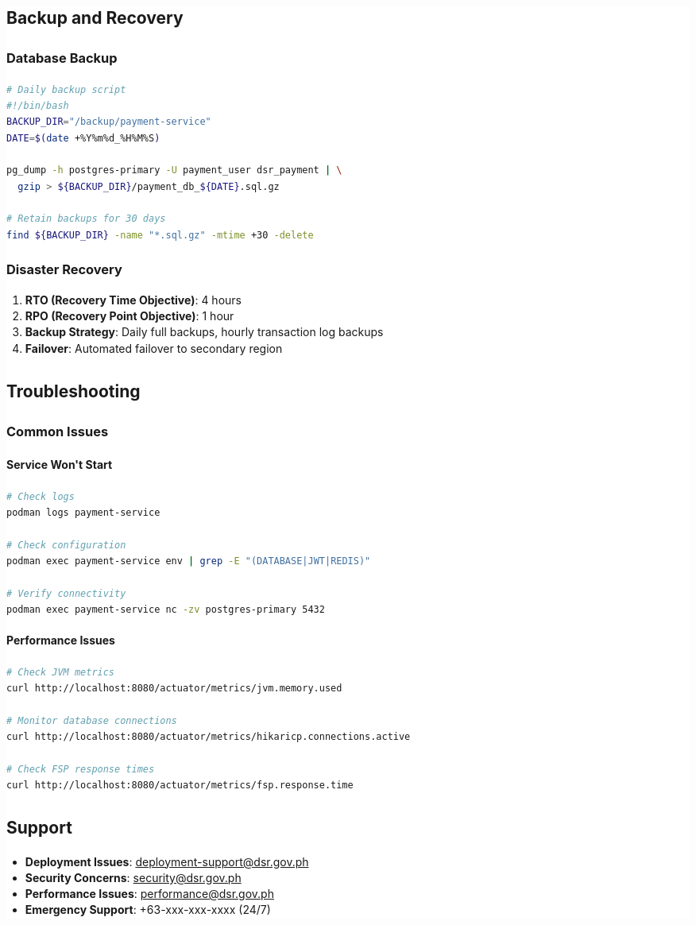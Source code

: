 ## Backup and Recovery

### Database Backup
```bash
# Daily backup script
#!/bin/bash
BACKUP_DIR="/backup/payment-service"
DATE=$(date +%Y%m%d_%H%M%S)

pg_dump -h postgres-primary -U payment_user dsr_payment | \
  gzip > ${BACKUP_DIR}/payment_db_${DATE}.sql.gz

# Retain backups for 30 days
find ${BACKUP_DIR} -name "*.sql.gz" -mtime +30 -delete
```

### Disaster Recovery
1. **RTO (Recovery Time Objective)**: 4 hours
2. **RPO (Recovery Point Objective)**: 1 hour
3. **Backup Strategy**: Daily full backups, hourly transaction log backups
4. **Failover**: Automated failover to secondary region

## Troubleshooting

### Common Issues

#### Service Won't Start
```bash
# Check logs
podman logs payment-service

# Check configuration
podman exec payment-service env | grep -E "(DATABASE|JWT|REDIS)"

# Verify connectivity
podman exec payment-service nc -zv postgres-primary 5432
```

#### Performance Issues
```bash
# Check JVM metrics
curl http://localhost:8080/actuator/metrics/jvm.memory.used

# Monitor database connections
curl http://localhost:8080/actuator/metrics/hikaricp.connections.active

# Check FSP response times
curl http://localhost:8080/actuator/metrics/fsp.response.time
```

## Support

- **Deployment Issues**: deployment-support@dsr.gov.ph
- **Security Concerns**: security@dsr.gov.ph
- **Performance Issues**: performance@dsr.gov.ph
- **Emergency Support**: +63-xxx-xxx-xxxx (24/7)
